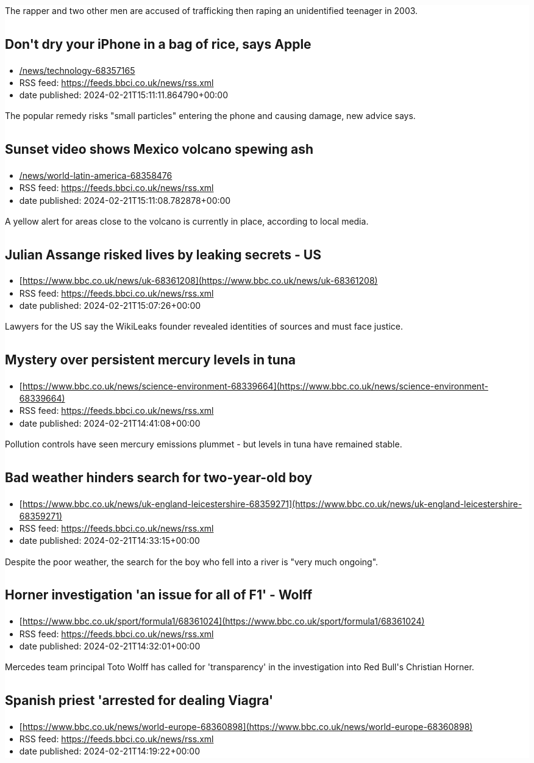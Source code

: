 The rapper and two other men are accused of trafficking then raping an unidentified teenager in 2003.

## Don't dry your iPhone in a bag of rice, says Apple
 - [/news/technology-68357165](/news/technology-68357165)
 - RSS feed: https://feeds.bbci.co.uk/news/rss.xml
 - date published: 2024-02-21T15:11:11.864790+00:00

The popular remedy risks "small particles" entering the phone and causing damage, new advice says.

## Sunset video shows Mexico volcano spewing ash
 - [/news/world-latin-america-68358476](/news/world-latin-america-68358476)
 - RSS feed: https://feeds.bbci.co.uk/news/rss.xml
 - date published: 2024-02-21T15:11:08.782878+00:00

A yellow alert for areas close to the volcano is currently in place, according to local media.

## Julian Assange risked lives by leaking secrets - US
 - [https://www.bbc.co.uk/news/uk-68361208](https://www.bbc.co.uk/news/uk-68361208)
 - RSS feed: https://feeds.bbci.co.uk/news/rss.xml
 - date published: 2024-02-21T15:07:26+00:00

Lawyers for the US say the WikiLeaks founder revealed identities of sources and must face justice.

## Mystery over persistent mercury levels in tuna
 - [https://www.bbc.co.uk/news/science-environment-68339664](https://www.bbc.co.uk/news/science-environment-68339664)
 - RSS feed: https://feeds.bbci.co.uk/news/rss.xml
 - date published: 2024-02-21T14:41:08+00:00

Pollution controls have seen mercury emissions plummet - but levels in tuna have remained stable.

## Bad weather hinders search for two-year-old boy
 - [https://www.bbc.co.uk/news/uk-england-leicestershire-68359271](https://www.bbc.co.uk/news/uk-england-leicestershire-68359271)
 - RSS feed: https://feeds.bbci.co.uk/news/rss.xml
 - date published: 2024-02-21T14:33:15+00:00

Despite the poor weather, the search for the boy who fell into a river is "very much ongoing".

## Horner investigation 'an issue for all of F1' - Wolff
 - [https://www.bbc.co.uk/sport/formula1/68361024](https://www.bbc.co.uk/sport/formula1/68361024)
 - RSS feed: https://feeds.bbci.co.uk/news/rss.xml
 - date published: 2024-02-21T14:32:01+00:00

Mercedes team principal Toto Wolff has called for 'transparency' in the investigation into Red Bull's Christian Horner.

## Spanish priest 'arrested for dealing Viagra'
 - [https://www.bbc.co.uk/news/world-europe-68360898](https://www.bbc.co.uk/news/world-europe-68360898)
 - RSS feed: https://feeds.bbci.co.uk/news/rss.xml
 - date published: 2024-02-21T14:19:22+00:00
